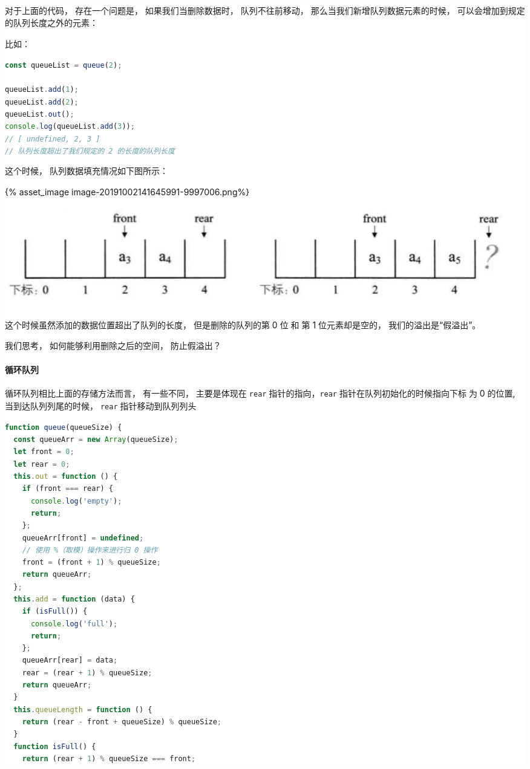 对于上面的代码， 存在一个问题是， 如果我们当删除数据时， 队列不往前移动， 那么当我们新增队列数据元素的时候， 可以会增加到规定的队列长度之外的元素：

比如：

```js
const queueList = queue(2);

queueList.add(1);
queueList.add(2);
queueList.out();
console.log(queueList.add(3));
// [ undefined, 2, 3 ]
// 队列长度超出了我们规定的 2 的长度的队列长度
```

这个时候， 队列数据填充情况如下图所示：

{% asset_image image-20191002141645991-9997006.png%}

![image-20191002141645991](数据结构：栈和队列/image-20191002141645991-9997006.png)

这个时候虽然添加的数据位置超出了队列的长度， 但是删除的队列的第 0 位 和 第 1 位元素却是空的， 我们的溢出是“假溢出”。

我们思考， 如何能够利用删除之后的空间， 防止假溢出？

#### **循环队列**

循环队列相比上面的存储方法而言， 有一些不同， 主要是体现在  `rear` 指针的指向，`rear` 指针在队列初始化的时候指向下标 为 0 的位置,  当到达队列列尾的时候， `rear` 指针移动到队列列头

```js
function queue(queueSize) {
  const queueArr = new Array(queueSize);
  let front = 0;
  let rear = 0;
  this.out = function () {
    if (front === rear) {
      console.log('empty');
      return;
    };
    queueArr[front] = undefined;
    // 使用 %（取模）操作来进行归 0 操作
    front = (front + 1) % queueSize;
    return queueArr;
  };
  this.add = function (data) {
    if (isFull()) {
      console.log('full');
      return;
    };
    queueArr[rear] = data;
    rear = (rear + 1) % queueSize;
    return queueArr;
  }
  this.queueLength = function () {
    return (rear - front + queueSize) % queueSize;
  }
  function isFull() {
    return (rear + 1) % queueSize === front;
```